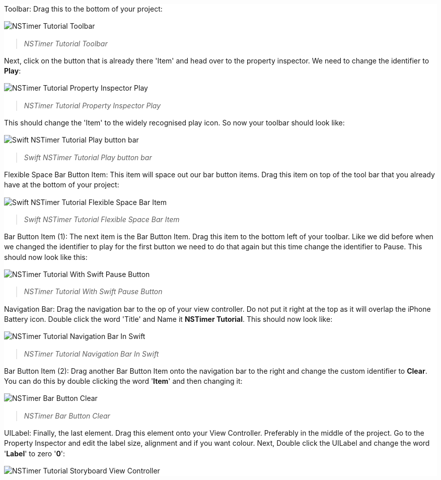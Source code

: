 Toolbar: Drag this to the bottom of your project:

![NSTimer Tutorial Toolbar](http://ios-blog.co.uk/wp-content/uploads/2014/12/NSTimer-Tutorial-Toolbar.png)

> _NSTimer Tutorial Toolbar_

Next, click on the button that is already there 'Item' and head over to the property inspector. We need to change the identifier to **Play**:

![NSTimer Tutorial Property Inspector Play](http://ios-blog.co.uk/wp-content/uploads/2014/12/NSTimer-Tutorial-Property-Inspector-Play.png)

> _NSTimer Tutorial Property Inspector Play_

This should change the 'Item' to the widely recognised play icon. So now your toolbar should look like:

![Swift NSTimer Tutorial Play button bar](http://ios-blog.co.uk/wp-content/uploads/2014/12/NSTimer-Tutorial-Play-button-bar.png)

> _Swift NSTimer Tutorial Play button bar_

Flexible Space Bar Button Item: This item will space out our bar button items. Drag this item on top of the tool bar that you already have at the bottom of your project:

![Swift NSTimer Tutorial Flexible Space Bar Item](http://ios-blog.co.uk/wp-content/uploads/2014/12/Swift-NSTimer-Tutorial-Flexible-Space-Bar-Item.png)

> _Swift NSTimer Tutorial Flexible Space Bar Item_

Bar Button Item (1): The next item is the Bar Button Item. Drag this item to the bottom left of your toolbar. Like we did before when we changed the identifier to play for the first button we need to do that again but this time change the identifier to Pause. This should now look like this:

![NSTimer Tutorial With Swift Pause Button](http://ios-blog.co.uk/wp-content/uploads/2014/12/NSTimer-Tutorial-With-Swift-Pause-Button.png)

> _NSTimer Tutorial With Swift Pause Button_

Navigation Bar: Drag the navigation bar to the op of your view controller. Do not put it right at the top as it will overlap the iPhone Battery icon. Double click the word 'Title' and Name it **NSTimer Tutorial**. This should now look like:

![NSTimer Tutorial Navigation Bar In Swift](http://ios-blog.co.uk/wp-content/uploads/2014/12/NSTimer-Tutorial-Navigation-Bar-In-Swift.png)

> _NSTimer Tutorial Navigation Bar In Swift_

Bar Button Item (2): Drag another Bar Button Item onto the navigation bar to the right and change the custom identifier to **Clear**. You can do this by double clicking the word '**Item**' and then changing it:

![NSTimer Bar Button Clear](http://ios-blog.co.uk/wp-content/uploads/2014/12/NSTimer-Bar-Button-Clear.png)

> _NSTimer Bar Button Clear_

UILabel: Finally, the last element. Drag this element onto your View Controller. Preferably in the middle of the project. Go to the Property Inspector and edit the label size, alignment and if you want colour. Next, Double click the UILabel and change the word '**Label**' to zero '**0**':

![NSTimer Tutorial Storyboard View Controller](http://ios-blog.co.uk/wp-content/uploads/2014/12/NSTImer-Tutorial-Storyboard-View-Controller.png)
